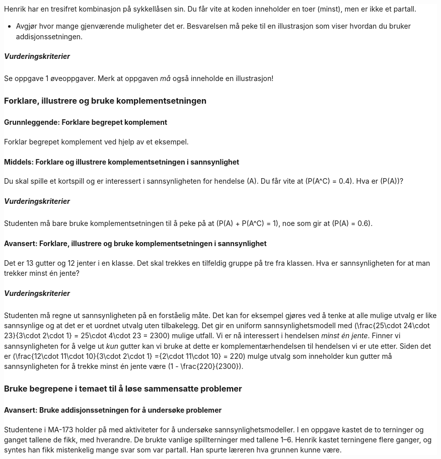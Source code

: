 Henrik har en tresifret kombinasjon på sykkellåsen sin. Du får vite at koden inneholder en toer (minst), men er ikke et partall.

- Avgjør hvor mange gjenværende muligheter det er. Besvarelsen må peke til en illustrasjon som viser hvordan du bruker addisjonssetningen.

##### Vurderingskriterier

Se oppgave 1 øveoppgaver. Merk at oppgaven *må* også inneholde en illustrasjon!

### Forklare, illustrere og bruke komplementsetningen

#### Grunnleggende: Forklare begrepet komplement

Forklar begrepet komplement ved hjelp av et eksempel.

#### Middels: Forklare og illustrere komplementsetningen i sannsynlighet

Du skal spille et kortspill og er interessert i sannsynligheten for hendelse \(A\). Du får vite at \(P(A^C) = 0.4\). Hva er \(P(A)\)?

##### Vurderingskriterier

Studenten må bare bruke komplementsetningen til å peke på at \(P(A) + P(A^C) = 1\), noe som gir at \(P(A) = 0.6\).

#### Avansert: Forklare, illustrere og bruke komplementsetningen i sannsynlighet

Det er 13 gutter og 12 jenter i en klasse. Det skal trekkes en tilfeldig gruppe på tre fra klassen. Hva er sannsynligheten for at man trekker minst én jente?

##### Vurderingskriterier

Studenten må regne ut sannsynligheten på en forståelig måte. Det kan for eksempel gjøres ved å tenke at alle mulige utvalg er like sannsynlige og at det er et uordnet utvalg uten tilbakelegg. Det gir en uniform sannsynlighetsmodell med \(\frac{25\cdot 24\cdot 23}{3\cdot 2\cdot 1} = 25\cdot 4\cdot 23 = 2300\) mulige utfall. Vi er nå interessert i hendelsen *minst én jente*. Finner vi sannsynligheten for å velge ut *kun* gutter kan vi bruke at dette er komplementærhendelsen til hendelsen vi er ute etter. Siden det er \(\frac{12\cdot 11\cdot 10}{3\cdot 2\cdot 1} ={2\cdot 11\cdot 10} = 220\) mulge utvalg som inneholder kun gutter må sannsynligheten for å trekke minst én jente være \(1 - \frac{220}{2300}\).

### Bruke begrepene i temaet til å løse sammensatte problemer

#### Avansert: Bruke addisjonssetningen for å undersøke problemer

Studentene i MA-173 holder på med aktiviteter for å undersøke sannsynlighetsmodeller. I en oppgave kastet de to terninger og ganget tallene de fikk, med hverandre. De brukte vanlige spillterninger med tallene 1–6. Henrik kastet terningene flere ganger, og syntes han fikk mistenkelig mange svar som var partall. Han spurte læreren hva grunnen kunne være.
